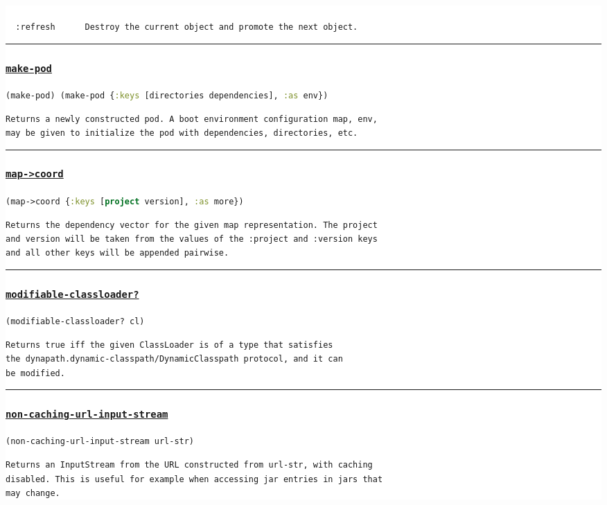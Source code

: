 ```

  :refresh      Destroy the current object and promote the next object.
```

<hr>

### [`make-pod`](../../2.6.0/boot/pod/src/boot/pod.clj#L805)

```clojure
(make-pod) (make-pod {:keys [directories dependencies], :as env})
```

```
Returns a newly constructed pod. A boot environment configuration map, env,
may be given to initialize the pod with dependencies, directories, etc.
```

<hr>

### [`map->coord`](../../2.6.0/boot/pod/src/boot/pod.clj#L160)

```clojure
(map->coord {:keys [project version], :as more})
```

```
Returns the dependency vector for the given map representation. The project
and version will be taken from the values of the :project and :version keys
and all other keys will be appended pairwise.
```

<hr>

### [`modifiable-classloader?`](../../2.6.0/boot/pod/src/boot/pod.clj#L58)

```clojure
(modifiable-classloader? cl)
```

```
Returns true iff the given ClassLoader is of a type that satisfies
the dynapath.dynamic-classpath/DynamicClasspath protocol, and it can
be modified.
```

<hr>

### [`non-caching-url-input-stream`](../../2.6.0/boot/pod/src/boot/pod.clj#L231)

```clojure
(non-caching-url-input-stream url-str)
```

```
Returns an InputStream from the URL constructed from url-str, with caching
disabled. This is useful for example when accessing jar entries in jars that
may change.
```


[1]: https://github.com/tobias/dynapath
[2]: https://github.com/clojure-emacs/cider-nrepl/blob/36333cae25fd510747321f86e2f0369fcb7b4afd/README.md#with-jboss-asjboss-eapwildfly